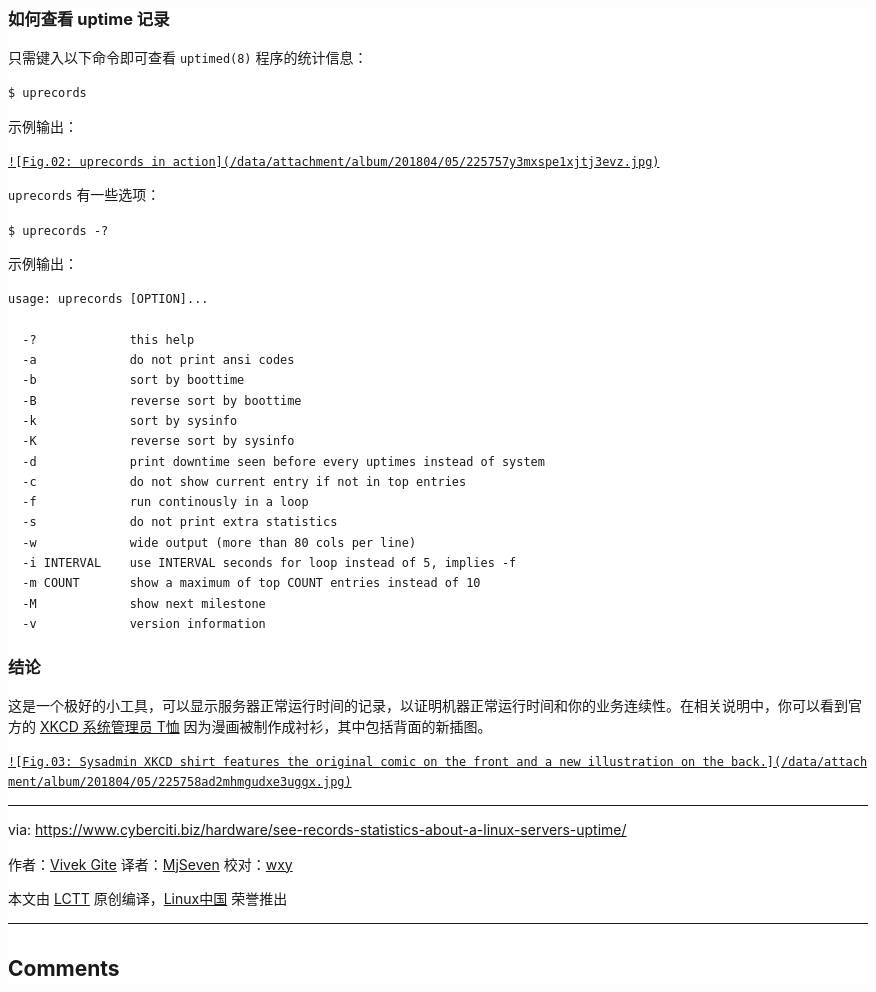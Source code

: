 ### 如何查看 uptime 记录

只需键入以下命令即可查看 `uptimed(8)` 程序的统计信息：

```shell
$ uprecords
```

示例输出：

[`![Fig.02: uprecords in action](/data/attachment/album/201804/05/225757y3mxspe1xjtj3evz.jpg)`](https://www.cyberciti.biz/media/new/cms/2017/11/uprecord-screenshot.jpg)

`uprecords` 有一些选项：

```shell
$ uprecords -?
```

示例输出：

```shell
usage: uprecords [OPTION]...

  -?             this help
  -a             do not print ansi codes
  -b             sort by boottime
  -B             reverse sort by boottime
  -k             sort by sysinfo
  -K             reverse sort by sysinfo
  -d             print downtime seen before every uptimes instead of system
  -c             do not show current entry if not in top entries
  -f             run continously in a loop
  -s             do not print extra statistics
  -w             wide output (more than 80 cols per line)
  -i INTERVAL    use INTERVAL seconds for loop instead of 5, implies -f
  -m COUNT       show a maximum of top COUNT entries instead of 10
  -M             show next milestone
  -v             version information
```

### 结论

这是一个极好的小工具，可以显示服务器正常运行时间的记录，以证明机器正常运行时间和你的业务连续性。在相关说明中，你可以看到官方的 [XKCD 系统管理员 T恤](https://store.xkcd.com/collections/apparel/products/sysadmin) 因为漫画被制作成衬衫，其中包括背面的新插图。

[`![Fig.03: Sysadmin XKCD shirt features the original comic on the front and a new illustration on the back.](/data/attachment/album/201804/05/225758ad2mhmgudxe3uggx.jpg)`](https://www.cyberciti.biz/media/new/cms/2017/11/sysadmin_shirt_5_1024x1024.jpg)

---

via: <https://www.cyberciti.biz/hardware/see-records-statistics-about-a-linux-servers-uptime/>

作者：[Vivek Gite](https://www.cyberciti.biz) 译者：[MjSeven](https://github.com/MjSeven) 校对：[wxy](https://github.com/wxy)

本文由 [LCTT](https://github.com/LCTT/TranslateProject) 原创编译，[Linux中国](https://linux.cn/) 荣誉推出

***

## Comments
